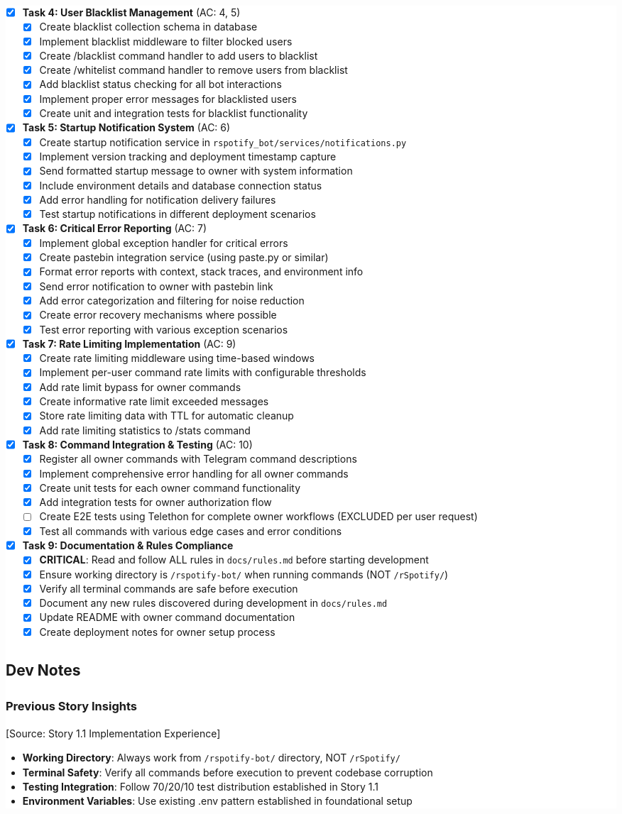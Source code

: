 - [x] **Task 4: User Blacklist Management** (AC: 4, 5)
  - [x] Create blacklist collection schema in database
  - [x] Implement blacklist middleware to filter blocked users
  - [x] Create /blacklist command handler to add users to blacklist
  - [x] Create /whitelist command handler to remove users from blacklist
  - [x] Add blacklist status checking for all bot interactions
  - [x] Implement proper error messages for blacklisted users
  - [x] Create unit and integration tests for blacklist functionality

- [x] **Task 5: Startup Notification System** (AC: 6)
  - [x] Create startup notification service in `rspotify_bot/services/notifications.py`
  - [x] Implement version tracking and deployment timestamp capture
  - [x] Send formatted startup message to owner with system information
  - [x] Include environment details and database connection status
  - [x] Add error handling for notification delivery failures
  - [x] Test startup notifications in different deployment scenarios

- [x] **Task 6: Critical Error Reporting** (AC: 7)
  - [x] Implement global exception handler for critical errors
  - [x] Create pastebin integration service (using paste.py or similar)
  - [x] Format error reports with context, stack traces, and environment info
  - [x] Send error notification to owner with pastebin link
  - [x] Add error categorization and filtering for noise reduction
  - [x] Create error recovery mechanisms where possible
  - [x] Test error reporting with various exception scenarios

- [x] **Task 7: Rate Limiting Implementation** (AC: 9)
  - [x] Create rate limiting middleware using time-based windows
  - [x] Implement per-user command rate limits with configurable thresholds
  - [x] Add rate limit bypass for owner commands
  - [x] Create informative rate limit exceeded messages
  - [x] Store rate limiting data with TTL for automatic cleanup
  - [x] Add rate limiting statistics to /stats command

- [x] **Task 8: Command Integration & Testing** (AC: 10)
  - [x] Register all owner commands with Telegram command descriptions
  - [x] Implement comprehensive error handling for all owner commands
  - [x] Create unit tests for each owner command functionality
  - [x] Add integration tests for owner authorization flow
  - [ ] Create E2E tests using Telethon for complete owner workflows (EXCLUDED per user request)
  - [x] Test all commands with various edge cases and error conditions

- [x] **Task 9: Documentation & Rules Compliance**
  - [x] **CRITICAL**: Read and follow ALL rules in `docs/rules.md` before starting development
  - [x] Ensure working directory is `/rspotify-bot/` when running commands (NOT `/rSpotify/`)
  - [x] Verify all terminal commands are safe before execution
  - [x] Document any new rules discovered during development in `docs/rules.md`
  - [x] Update README with owner command documentation
  - [x] Create deployment notes for owner setup process

## Dev Notes

### Previous Story Insights
[Source: Story 1.1 Implementation Experience]
- **Working Directory**: Always work from `/rspotify-bot/` directory, NOT `/rSpotify/`
- **Terminal Safety**: Verify all commands before execution to prevent codebase corruption
- **Testing Integration**: Follow 70/20/10 test distribution established in Story 1.1
- **Environment Variables**: Use existing .env pattern established in foundational setup
